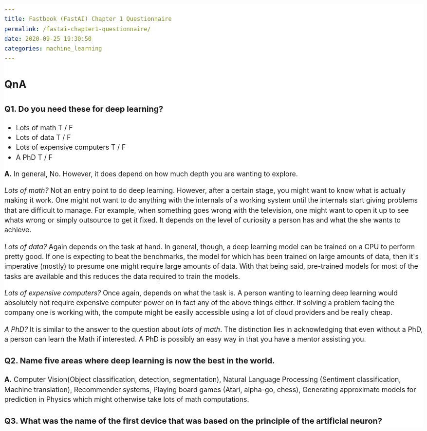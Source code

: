 ```yaml
---
title: Fastbook (FastAI) Chapter 1 Questionnaire
permalink: /fastai-chapter1-questionnaire/
date: 2020-09-25 19:30:50
categories: machine_learning
---
```


## QnA

### Q1. Do you need these for deep learning?

   - Lots of math T / F
   - Lots of data T / F
   - Lots of expensive computers T / F
   - A PhD T / F

__A.__ In general, No. However, it does depend on how much depth you are wanting to explore.

_Lots of math?_ Not an entry point to do deep learning. However, after a certain stage, you might want to know what is actually making it work. One might not want to do anything with the internals of a working system until the internals start giving problems that are difficult to manage. For example, when something goes wrong with the television, one might want to open it up to see whats wrong or simply outsource to get it fixed. It depends on the level of curiosity a person has and what the she wants to achieve.

_Lots of data?_ Again depends on the task at hand. In general, though, a deep learning model can be trained on a CPU to perform pretty good. If one is expecting to beat the benchmarks, the model for which has been trained on large amounts of data, then it's imperative (mostly) to presume one might require large amounts of data. With that being said, pre-trained models for most of the tasks are available and this reduces the data required to train the models.

_Lots of expensive computers?_ Once again, depends on what the task is. A person wanting to learning deep learning would absolutely not require expensive computer power on in fact any of the above things either. If solving a problem facing the company one is working with, the compute might be easily accessible using a lot of cloud providers and be really cheap.  

_A PhD?_ It is similar to the answer to the question about _lots of math_. The distinction lies in acknowledging that even without a PhD, a person can learn the Math if interested. A PhD is possibly an easy way in that you have a mentor assisting you.

### Q2. Name five areas where deep learning is now the best in the world.

__A.__ Computer Vision(Object classification, detection, segmentation), Natural Language Processing (Sentiment classification, Machine translation), Recommender systems, Playing board games (Atari, alpha-go, chess), Generating approximate models for prediction in Physics which might otherwise take lots of math computations.

### Q3. What was the name of the first device that was based on the principle of the artificial neuron?
